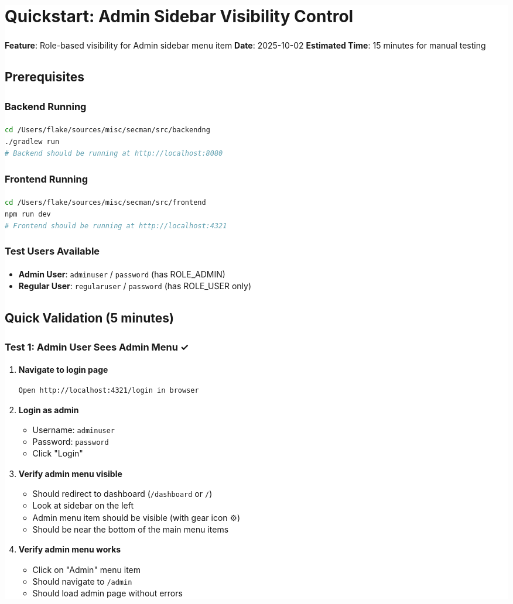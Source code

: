 # Quickstart: Admin Sidebar Visibility Control

**Feature**: Role-based visibility for Admin sidebar menu item
**Date**: 2025-10-02
**Estimated Time**: 15 minutes for manual testing

## Prerequisites

### Backend Running
```bash
cd /Users/flake/sources/misc/secman/src/backendng
./gradlew run
# Backend should be running at http://localhost:8080
```

### Frontend Running
```bash
cd /Users/flake/sources/misc/secman/src/frontend
npm run dev
# Frontend should be running at http://localhost:4321
```

### Test Users Available
- **Admin User**: `adminuser` / `password` (has ROLE_ADMIN)
- **Regular User**: `regularuser` / `password` (has ROLE_USER only)

## Quick Validation (5 minutes)

### Test 1: Admin User Sees Admin Menu ✓

1. **Navigate to login page**
   ```
   Open http://localhost:4321/login in browser
   ```

2. **Login as admin**
   - Username: `adminuser`
   - Password: `password`
   - Click "Login"

3. **Verify admin menu visible**
   - Should redirect to dashboard (`/dashboard` or `/`)
   - Look at sidebar on the left
   - Admin menu item should be visible (with gear icon ⚙️)
   - Should be near the bottom of the main menu items

4. **Verify admin menu works**
   - Click on "Admin" menu item
   - Should navigate to `/admin`
   - Should load admin page without errors
